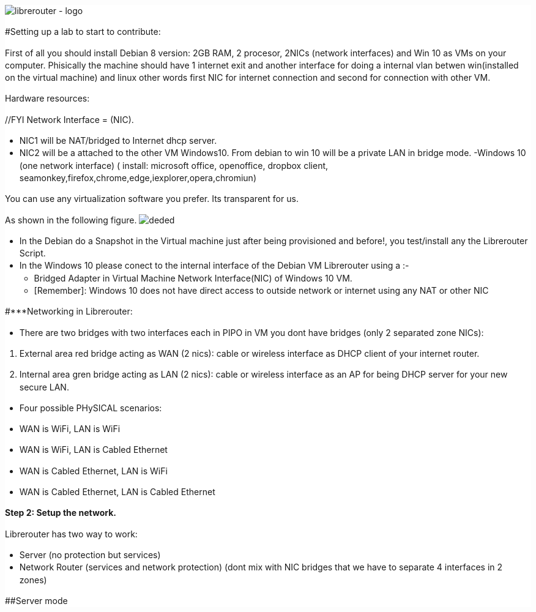 ![librerouter - logo](https://cloud.githubusercontent.com/assets/13025157/14472862/85e49ae0-00f5-11e6-9591-163f1acd5098.png)

#Setting up a lab to start to contribute:

First of all you should install Debian 8 version: 2GB RAM, 2 procesor, 2NICs (network interfaces) and Win 10  as VMs on your computer. Phisically the machine should have 1 internet exit and another interface for doing a internal vlan betwen win(installed on the virtual machine) and linux other words first NIC for internet connection and second for connection  with other VM.

Hardware resources:

//FYI Network Interface = (NIC). 
- NIC1 will be NAT/bridged to Internet dhcp server.
- NIC2 will be a attached to the other VM Windows10. From debian to win 10 will be a private LAN in bridge mode.
-Windows 10 (one network interface) ( install: microsoft office, openoffice, dropbox client, seamonkey,firefox,chrome,edge,iexplorer,opera,chromiun)

You can use any virtualization software you prefer. Its transparent for us.

As shown in the following figure.
![deded](https://github.com/Librerouter/Librekernel/blob/gh-pages/images/21.png)

- In the Debian do a Snapshot in the Virtual machine just after being provisioned and before!, you test/install any the Librerouter Script.
- In the Windows 10 please conect to the internal interface of the Debian VM Librerouter using a :-
	- Bridged Adapter in Virtual Machine Network Interface(NIC) of Windows 10 VM.
	- [Remember]: Windows 10 does not have direct access to outside network or internet using any NAT or other NIC

#***Networking in Librerouter:

- There are two bridges with two interfaces each in PIPO in VM you dont have bridges (only 2 separated zone NICs):
	
1. External area red bridge acting as WAN (2 nics): cable or wireless interface as DHCP client of your internet router.

2. Internal area gren bridge acting as LAN (2 nics): cable or wireless interface as an AP for being DHCP server for your new secure LAN.

- Four possible PHySICAL scenarios:

 - WAN is WiFi, LAN is WiFi
 - WAN is WiFi, LAN is Cabled Ethernet
 - WAN is Cabled Ethernet, LAN is WiFi
 - WAN is Cabled Ethernet, LAN is Cabled Ethernet

**Step 2: Setup the network.**

Librerouter has two way to work: 

 - Server (no protection but services)
 - Network Router (services and network protection) (dont mix with NIC bridges that we have to separate 4 interfaces in 2 zones)
 

##Server mode

